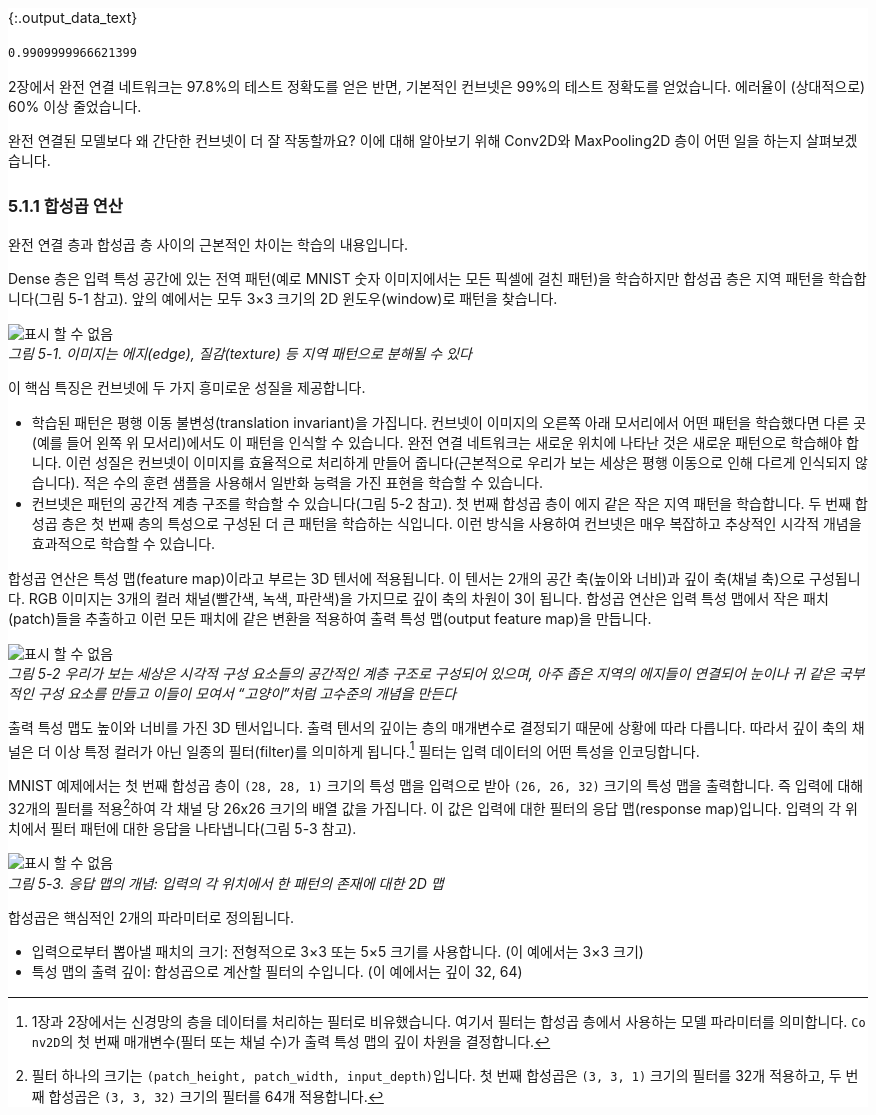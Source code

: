 {:.output_data_text}
```
0.9909999966621399
```



2장에서 완전 연결 네트워크는 97.8%의 테스트 정확도를 얻은 반면, 기본적인 컨브넷은 99%의 테스트 정확도를 얻었습니다. 에러율이 (상대적으로) 60% 이상 줄었습니다.

완전 연결된 모델보다 왜 간단한 컨브넷이 더 잘 작동할까요? 이에 대해 알아보기 위해 Conv2D와 MaxPooling2D 층이 어떤 일을 하는지 살펴보겠습니다.



### 5.1.1 합성곱 연산

완전 연결 층과 합성곱 층 사이의 근본적인 차이는 학습의 내용입니다.

Dense 층은 입력 특성 공간에 있는 전역 패턴(예로 MNIST 숫자 이미지에서는 모든 픽셀에 걸친 패턴)을 학습하지만 합성곱 층은 지역 패턴을 학습합니다(그림 5-1 참고). 앞의 예에서는 모두 3×3 크기의 2D 윈도우(window)로 패턴을 찾습니다.

![표시 할 수 없음](https://dpzbhybb2pdcj.cloudfront.net/chollet/Figures/05fig01.jpg)  
_그림 5-1. 이미지는 에지(edge), 질감(texture) 등 지역 패턴으로 분해될 수 있다_



이 핵심 특징은 컨브넷에 두 가지 흥미로운 성질을 제공합니다.

- 학습된 패턴은 평행 이동 불변성(translation invariant)을 가집니다. 컨브넷이 이미지의 오른쪽 아래 모서리에서 어떤 패턴을 학습했다면 다른 곳(예를 들어 왼쪽 위 모서리)에서도 이 패턴을 인식할 수 있습니다. 완전 연결 네트워크는 새로운 위치에 나타난 것은 새로운 패턴으로 학습해야 합니다. 이런 성질은 컨브넷이 이미지를 효율적으로 처리하게 만들어 줍니다(근본적으로 우리가 보는 세상은 평행 이동으로 인해 다르게 인식되지 않습니다). 적은 수의 훈련 샘플을 사용해서 일반화 능력을 가진 표현을 학습할 수 있습니다.
- 컨브넷은 패턴의 공간적 계층 구조를 학습할 수 있습니다(그림 5-2 참고). 첫 번째 합성곱 층이 에지 같은 작은 지역 패턴을 학습합니다. 두 번째 합성곱 층은 첫 번째 층의 특성으로 구성된 더 큰 패턴을 학습하는 식입니다. 이런 방식을 사용하여 컨브넷은 매우 복잡하고 추상적인 시각적 개념을 효과적으로 학습할 수 있습니다.

합성곱 연산은 특성 맵(feature map)이라고 부르는 3D 텐서에 적용됩니다. 이 텐서는 2개의 공간 축(높이와 너비)과 깊이 축(채널 축)으로 구성됩니다. RGB 이미지는 3개의 컬러 채널(빨간색, 녹색, 파란색)을 가지므로 깊이 축의 차원이 3이 됩니다. 합성곱 연산은 입력 특성 맵에서 작은 패치(patch)들을 추출하고 이런 모든 패치에 같은 변환을 적용하여 출력 특성 맵(output feature map)을 만듭니다.

![표시 할 수 없음](https://dpzbhybb2pdcj.cloudfront.net/chollet/Figures/05fig02.jpg)  
_그림 5-2 우리가 보는 세상은 시각적 구성 요소들의 공간적인 계층 구조로 구성되어 있으며, 아주 좁은 지역의 에지들이 연결되어 눈이나 귀 같은 국부적인 구성 요소를 만들고 이들이 모여서 “고양이”처럼 고수준의 개념을 만든다_



출력 특성 맵도 높이와 너비를 가진 3D 텐서입니다. 출력 텐서의 깊이는 층의 매개변수로 결정되기 때문에 상황에 따라 다릅니다. 따라서 깊이 축의 채널은 더 이상 특정 컬러가 아닌 일종의 필터(filter)를 의미하게 됩니다.[^4] 필터는 입력 데이터의 어떤 특성을 인코딩합니다.

[^4]: 1장과 2장에서는 신경망의 층을 데이터를 처리하는 필터로 비유했습니다. 여기서 필터는 합성곱 층에서 사용하는 모델 파라미터를 의미합니다. `Conv2D`의 첫 번째 매개변수(필터 또는 채널 수)가 출력 특성 맵의 깊이 차원을 결정합니다.

MNIST 예제에서는 첫 번째 합성곱 층이 `(28, 28, 1)` 크기의 특성 맵을 입력으로 받아 `(26, 26, 32)` 크기의 특성 맵을 출력합니다. 즉 입력에 대해 32개의 필터를 적용[^5]하여 각 채널 당 26x26 크기의 배열 값을 가집니다. 이 값은 입력에 대한 필터의 응답 맵(response map)입니다. 입력의 각 위치에서 필터 패턴에 대한 응답을 나타냅니다(그림 5-3 참고).

[^5]: 필터 하나의 크기는 `(patch_height, patch_width, input_depth)`입니다. 첫 번째 합성곱은 `(3, 3, 1)` 크기의 필터를 32개 적용하고, 두 번째 합성곱은 `(3, 3, 32)` 크기의 필터를 64개 적용합니다.

![표시 할 수 없음](https://dpzbhybb2pdcj.cloudfront.net/chollet/Figures/05fig03.jpg)  
_그림 5-3. 응답 맵의 개념: 입력의 각 위치에서 한 패턴의 존재에 대한 2D 맵_



합성곱은 핵심적인 2개의 파라미터로 정의됩니다.

- 입력으로부터 뽑아낼 패치의 크기: 전형적으로 3×3 또는 5×5 크기를 사용합니다. (이 예에서는 3×3 크기)
- 특성 맵의 출력 깊이: 합성곱으로 계산할 필터의 수입니다. (이 예에서는 깊이 32, 64)


[^1]: 이 책에서는 가능하면 ‘densely connected’를 ‘밀집 연결’로 번역하지 않고 동일한 뜻으로 더 널리 사용되는 ‘완전 연결(fully connected)’로 번역합니다. (완전 연결 층(fully connected layer), 밀집 층(dense layer), 밀집 연결 층(densely connected layer)(케라스는 Dense 클래스))
[^2]: 모델의 `summary()` 메서드는 신경망 구조를 일목요연하게 출력해 줍니다. 출력의 시작 부분이 신경망 입력에 가까운 하위 층이고 끝부분이 신경망 출력에 가까운 상위 층입니다. 이 메서드는 `keras.utils.print_summary()` 함수를 사용합니다. `keras.utils.print_summary(model)`처럼 쓰면 동일한 출력을 얻을 수 있습니다.
[^3]: 4장에서 배웠듯이 모델을 비교하려면 검증 세트를 사용해야 합니다. 책에서는 간단한 예제를 만들기 위해서 테스트 세트를 검증 세트처럼 사용합니다.
[^6]: 여기서 합성곱 커널은 합성곱 층의 필터를 하나의 행렬로 합친 것을 말합니다. 첫 번째 합성곱 층의 커널 크기는 `(3, 3, 1, 32)`이고, 두 번째 합성곱 층의 커널 크기는 `(3, 3, 32, 64)`입니다.
[^7]: 이 그림에서 출력의 깊이가 3이므로 패치마다 `(3, 3, 2)` 크기의 필터가 3개 적용된 것입니다. 다르게 말하면 `(3, 3, 2, 3)` 크기의 커널과 점곱한 것입니다.
[^8]: 추가되는 행과 열은 0으로 채워지기 때문에 제로 패딩(zero padding)이라고도 부릅니다.
[^9]: 스트라이드와 패딩에 대한 좀 더 자세한 설명과 시뮬레이션은 제 블로그의 ‘딥러닝을 위한 콘볼루션 계산 가이드(<https://goo.gl/qvNTyu>)’를 참고하세요.
[^10]: 7×7 크기의 입력을 3×3 윈도우로 합성곱하면 5×5로 줄어들고, 다시 한 번 합성곱하면 3×3으로 줄어듭니다. 바꾸어 말하면 두 번째 합성곱을 통과한 특성 맵의 3×3 크기에는 입력에 있는 7×7 크기의 정보만 담겨 있습니다.